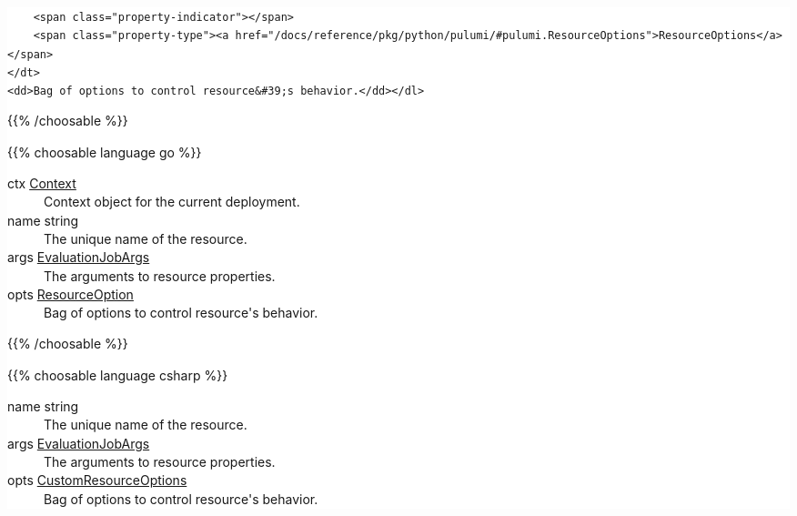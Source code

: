        <span class="property-indicator"></span>
        <span class="property-type"><a href="/docs/reference/pkg/python/pulumi/#pulumi.ResourceOptions">ResourceOptions</a></span>
    </dt>
    <dd>Bag of options to control resource&#39;s behavior.</dd></dl>

{{% /choosable %}}

{{% choosable language go %}}

<dl class="resources-properties"><dt
        class="property-optional" title="Optional">
        <span>ctx</span>
        <span class="property-indicator"></span>
        <span class="property-type"><a href="https://pkg.go.dev/github.com/pulumi/pulumi/sdk/v3/go/pulumi?tab=doc#Context">Context</a></span>
    </dt>
    <dd>Context object for the current deployment.</dd><dt
        class="property-required" title="Required">
        <span>name</span>
        <span class="property-indicator"></span>
        <span class="property-type">string</span>
    </dt>
    <dd>The unique name of the resource.</dd><dt
        class="property-required" title="Required">
        <span>args</span>
        <span class="property-indicator"></span>
        <span class="property-type"><a href="#inputs">EvaluationJobArgs</a></span>
    </dt>
    <dd>The arguments to resource properties.</dd><dt
        class="property-optional" title="Optional">
        <span>opts</span>
        <span class="property-indicator"></span>
        <span class="property-type"><a href="https://pkg.go.dev/github.com/pulumi/pulumi/sdk/v3/go/pulumi?tab=doc#ResourceOption">ResourceOption</a></span>
    </dt>
    <dd>Bag of options to control resource&#39;s behavior.</dd></dl>

{{% /choosable %}}

{{% choosable language csharp %}}

<dl class="resources-properties"><dt
        class="property-required" title="Required">
        <span>name</span>
        <span class="property-indicator"></span>
        <span class="property-type">string</span>
    </dt>
    <dd>The unique name of the resource.</dd><dt
        class="property-required" title="Required">
        <span>args</span>
        <span class="property-indicator"></span>
        <span class="property-type"><a href="#inputs">EvaluationJobArgs</a></span>
    </dt>
    <dd>The arguments to resource properties.</dd><dt
        class="property-optional" title="Optional">
        <span>opts</span>
        <span class="property-indicator"></span>
        <span class="property-type"><a href="/docs/reference/pkg/dotnet/Pulumi/Pulumi.CustomResourceOptions.html">CustomResourceOptions</a></span>
    </dt>
    <dd>Bag of options to control resource&#39;s behavior.</dd></dl>
